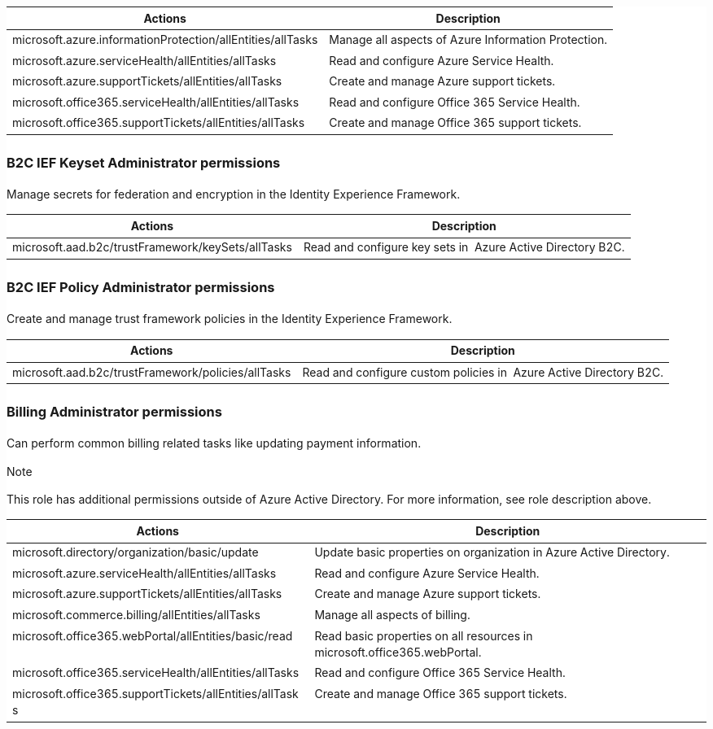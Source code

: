 | **Actions** | **Description** |
| --- | --- |
| microsoft.azure.informationProtection/allEntities/allTasks | Manage all aspects of Azure Information Protection. |
| microsoft.azure.serviceHealth/allEntities/allTasks | Read and configure Azure Service Health. |
| microsoft.azure.supportTickets/allEntities/allTasks | Create and manage Azure support tickets. |
| microsoft.office365.serviceHealth/allEntities/allTasks | Read and configure Office 365 Service Health. |
| microsoft.office365.supportTickets/allEntities/allTasks | Create and manage Office 365 support tickets. |

### B2C IEF Keyset Administrator permissions

Manage secrets for federation and encryption in the Identity Experience Framework.

| **Actions** | **Description** |
| --- | --- |
| microsoft.aad.b2c/trustFramework/keySets/allTasks | Read and configure key sets in  Azure Active Directory B2C. |

### B2C IEF Policy Administrator permissions

Create and manage trust framework policies in the Identity Experience Framework.

| **Actions** | **Description** |
| --- | --- |
| microsoft.aad.b2c/trustFramework/policies/allTasks | Read and configure custom policies in  Azure Active Directory B2C. |

### Billing Administrator permissions

Can perform common billing related tasks like updating payment information.

> [!NOTE]
> This role has additional permissions outside of Azure Active Directory. For more information, see role description above.
>
>

| **Actions** | **Description** |
| --- | --- |
| microsoft.directory/organization/basic/update | Update basic properties on organization in Azure Active Directory. |
| microsoft.azure.serviceHealth/allEntities/allTasks | Read and configure Azure Service Health. |
| microsoft.azure.supportTickets/allEntities/allTasks | Create and manage Azure support tickets. |
| microsoft.commerce.billing/allEntities/allTasks | Manage all aspects of billing. |
| microsoft.office365.webPortal/allEntities/basic/read | Read basic properties on all resources in microsoft.office365.webPortal. |
| microsoft.office365.serviceHealth/allEntities/allTasks | Read and configure Office 365 Service Health. |
| microsoft.office365.supportTickets/allEntities/allTasks | Create and manage Office 365 support tickets. |
